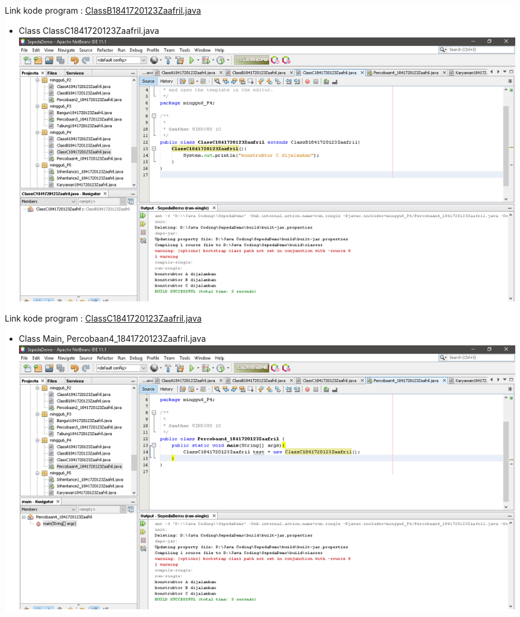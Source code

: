 Link kode program : [ClassB1841720123Zaafril.java](../../src/6_Inheritance/minggu6_P4/ClassB1841720123Zaafril.java)

- Class ClassC1841720123Zaafril.java
![contoh screenshot](img/p4c.PNG)

Link kode program : [ClassC1841720123Zaafril.java](../../src/6_Inheritance/minggu6_P4/ClassC1841720123Zaafril.java)

- Class Main, Percobaan4_1841720123Zaafril.java
![contoh screenshot](img/p4main.PNG)

